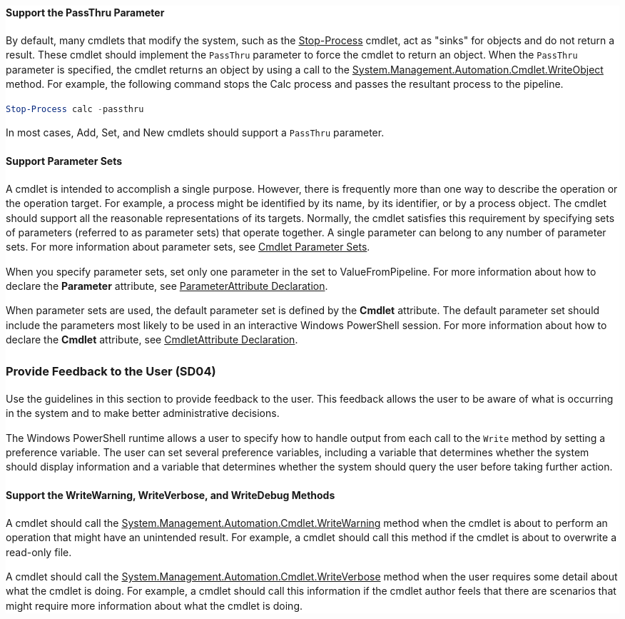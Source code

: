 #### Support the PassThru Parameter

By default, many cmdlets that modify the system, such as the [Stop-Process](/powershell/module/Microsoft.PowerShell.Management/Stop-Process) cmdlet, act as "sinks" for objects and do not return a result. These cmdlet should implement the `PassThru` parameter to force the cmdlet to return an object. When the `PassThru` parameter is specified, the cmdlet returns an object by using a call to the [System.Management.Automation.Cmdlet.WriteObject](/dotnet/api/System.Management.Automation.Cmdlet.WriteObject) method. For example, the following command stops the Calc process and passes the resultant process to the pipeline.

```powershell
Stop-Process calc -passthru
```

In most cases, Add, Set, and New cmdlets should support a `PassThru` parameter.

#### Support Parameter Sets

A cmdlet is intended to accomplish a single purpose. However, there is frequently more than one way to describe the operation or the operation target. For example, a process might be identified by its name, by its identifier, or by a process object. The cmdlet should support all the reasonable representations of its targets. Normally, the cmdlet satisfies this requirement by specifying sets of parameters (referred to as parameter sets) that operate together. A single parameter can belong to any number of parameter sets. For more information about parameter sets, see [Cmdlet Parameter Sets](./cmdlet-parameter-sets.md).

When you specify parameter sets, set only one parameter in the set to ValueFromPipeline. For more information about how to declare the **Parameter** attribute, see [ParameterAttribute Declaration](./parameter-attribute-declaration.md).

When parameter sets are used, the default parameter set is defined by the **Cmdlet** attribute. The default parameter set should include the parameters most likely to be used in an interactive Windows PowerShell session. For more information about how to declare the **Cmdlet** attribute, see [CmdletAttribute Declaration](./cmdlet-attribute-declaration.md).

### Provide Feedback to the User (SD04)

Use the guidelines in this section to provide feedback to the user. This feedback allows the user to be aware of what is occurring in the system and to make better administrative decisions.

The Windows PowerShell runtime allows a user to specify how to handle output from each call to the `Write` method by setting a preference variable. The user can set several preference variables, including a variable that determines whether the system should display information and a variable that determines whether the system should query the user before taking further action.

#### Support the WriteWarning, WriteVerbose, and WriteDebug Methods

A cmdlet should call the [System.Management.Automation.Cmdlet.WriteWarning](/dotnet/api/System.Management.Automation.Cmdlet.WriteWarning) method when the cmdlet is about to perform an operation that might have an unintended result. For example, a cmdlet should call this method if the cmdlet is about to overwrite a read-only file.

A cmdlet should call the [System.Management.Automation.Cmdlet.WriteVerbose](/dotnet/api/System.Management.Automation.Cmdlet.WriteVerbose) method when the user requires some detail about what the cmdlet is doing. For example, a cmdlet should call this information if the cmdlet author feels that there are scenarios that might require more information about what the cmdlet is doing.
